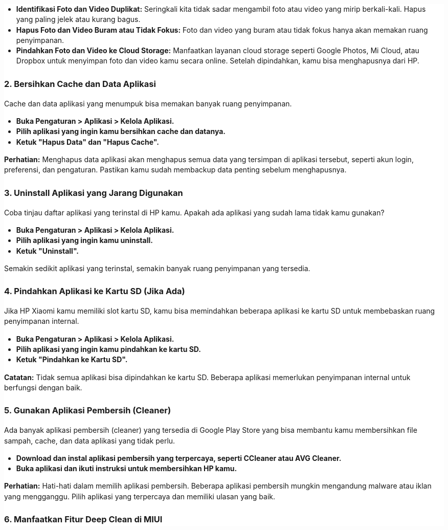 - **Identifikasi Foto dan Video Duplikat:** Seringkali kita tidak sadar mengambil foto atau video yang mirip berkali-kali. Hapus yang paling jelek atau kurang bagus.
- **Hapus Foto dan Video Buram atau Tidak Fokus:** Foto dan video yang buram atau tidak fokus hanya akan memakan ruang penyimpanan.
- **Pindahkan Foto dan Video ke Cloud Storage:** Manfaatkan layanan cloud storage seperti Google Photos, Mi Cloud, atau Dropbox untuk menyimpan foto dan video kamu secara online. Setelah dipindahkan, kamu bisa menghapusnya dari HP.

### 2\. Bersihkan Cache dan Data Aplikasi

Cache dan data aplikasi yang menumpuk bisa memakan banyak ruang penyimpanan.

- **Buka Pengaturan > Aplikasi > Kelola Aplikasi.**
- **Pilih aplikasi yang ingin kamu bersihkan cache dan datanya.**
- **Ketuk "Hapus Data" dan "Hapus Cache".**

**Perhatian:** Menghapus data aplikasi akan menghapus semua data yang tersimpan di aplikasi tersebut, seperti akun login, preferensi, dan pengaturan. Pastikan kamu sudah membackup data penting sebelum menghapusnya.

### 3\. Uninstall Aplikasi yang Jarang Digunakan

Coba tinjau daftar aplikasi yang terinstal di HP kamu. Apakah ada aplikasi yang sudah lama tidak kamu gunakan?

- **Buka Pengaturan > Aplikasi > Kelola Aplikasi.**
- **Pilih aplikasi yang ingin kamu uninstall.**
- **Ketuk "Uninstall".**

Semakin sedikit aplikasi yang terinstal, semakin banyak ruang penyimpanan yang tersedia.

### 4\. Pindahkan Aplikasi ke Kartu SD (Jika Ada)

Jika HP Xiaomi kamu memiliki slot kartu SD, kamu bisa memindahkan beberapa aplikasi ke kartu SD untuk membebaskan ruang penyimpanan internal.

- **Buka Pengaturan > Aplikasi > Kelola Aplikasi.**
- **Pilih aplikasi yang ingin kamu pindahkan ke kartu SD.**
- **Ketuk "Pindahkan ke Kartu SD".**

**Catatan:** Tidak semua aplikasi bisa dipindahkan ke kartu SD. Beberapa aplikasi memerlukan penyimpanan internal untuk berfungsi dengan baik.

### 5\. Gunakan Aplikasi Pembersih (Cleaner)

Ada banyak aplikasi pembersih (cleaner) yang tersedia di Google Play Store yang bisa membantu kamu membersihkan file sampah, cache, dan data aplikasi yang tidak perlu.

- **Download dan instal aplikasi pembersih yang terpercaya, seperti CCleaner atau AVG Cleaner.**
- **Buka aplikasi dan ikuti instruksi untuk membersihkan HP kamu.**

**Perhatian:** Hati-hati dalam memilih aplikasi pembersih. Beberapa aplikasi pembersih mungkin mengandung malware atau iklan yang mengganggu. Pilih aplikasi yang terpercaya dan memiliki ulasan yang baik.

### 6\. Manfaatkan Fitur Deep Clean di MIUI
